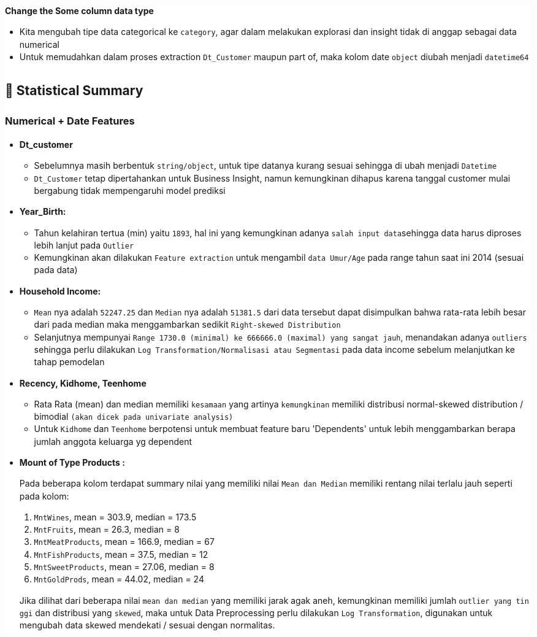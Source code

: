 **Change the Some column data type**

- Kita mengubah tipe data categorical ke `category`, agar dalam melakukan explorasi dan insight tidak di anggap sebagai data numerical
- Untuk memudahkan dalam proses extraction `Dt_Customer` maupun part of, maka kolom date `object` diubah menjadi `datetime64`

## **📌 Statistical Summary**

### **Numerical + Date Features**

- **Dt_customer** 
    - Sebelumnya masih berbentuk `string/object`, untuk tipe datanya kurang sesuai sehingga di ubah menjadi `Datetime`
    - `Dt_Customer` tetap dipertahankan untuk Business Insight, namun kemungkinan dihapus karena tanggal customer mulai bergabung tidak mempengaruhi model prediksi

- **Year_Birth:**

    - Tahun kelahiran tertua (min) yaitu `1893`, hal ini yang kemungkinan adanya `salah input data`sehingga data harus diproses lebih lanjut pada `Outlier`
    - Kemungkinan akan dilakukan `Feature extraction` untuk mengambil `data Umur/Age` pada range tahun saat ini 2014 (sesuai pada data)

- **Household Income:**

    - `Mean` nya adalah `52247.25` dan `Median` nya adalah `51381.5` dari data tersebut dapat disimpulkan bahwa rata-rata lebih besar dari pada median maka menggambarkan sedikit `Right-skewed Distribution`
    - Selanjutnya mempunyai `Range 1730.0 (minimal) ke 666666.0 (maximal) yang sangat jauh`, menandakan adanya `outliers` sehingga perlu dilakukan `Log Transformation/Normalisasi atau Segmentasi` pada data income sebelum melanjutkan ke tahap pemodelan

- **Recency, Kidhome, Teenhome**

    - Rata Rata (mean) dan median memiliki `kesamaan` yang artinya `kemungkinan` memiliki distribusi normal-skewed distribution / bimodial `(akan dicek pada univariate analysis)` 
    - Untuk `Kidhome` dan `Teenhome` berpotensi untuk membuat feature baru 'Dependents' untuk lebih menggambarkan berapa jumlah anggota keluarga yg dependent

- **Mount of Type Products :**

    Pada beberapa kolom terdapat summary nilai yang memiliki nilai `Mean dan Median` memiliki rentang nilai terlalu jauh seperti pada kolom:

    1. `MntWines`, mean = 303.9, median = 173.5
    2. `MntFruits`, mean = 26.3, median = 8
    3. `MntMeatProducts`, mean = 166.9, median = 67
    4. `MntFishProducts`, mean = 37.5, median = 12
    5. `MntSweetProducts`, mean = 27.06, median = 8
    6. `MntGoldProds`, mean = 44.02, median = 24

    Jika dilihat dari beberapa nilai `mean dan median` yang memiliki jarak agak aneh, kemungkinan memiliki jumlah `outlier yang tinggi` dan distribusi yang `skewed`, maka untuk Data Preprocessing perlu dilakukan `Log Transformation`, digunakan untuk mengubah data skewed mendekati / sesuai dengan normalitas.
